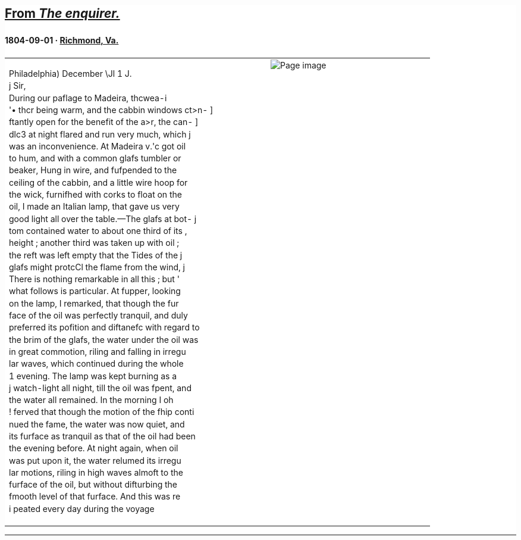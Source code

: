 ## [From _The enquirer._](https://chroniclingamerica.loc.gov/lccn/sn84024736/1804-09-01/ed-1/seq-3)

#### 1804-09-01 &middot; [Richmond, Va.](http://dbpedia.org/resource/Richmond%2C_Virginia)

<table style="width: 100%;"><tr><td style="width: 50%">

  
Philadelphia) December \Jl 1 J.  
j Sir,  
During our paflage to Madeira, thcwea-i  
&#x27;• thcr being warm, and the cabbin windows ct&gt;n- ]  
ftantly open for the benefit of the a&gt;r, the can- ]  
dlc3 at night flared and run very much, which j  
was an inconvenience. At Madeira v.&#x27;c got oil  
to hum, and with a common glafs tumbler or  
beaker, Hung in wire, and fufpended to the  
ceiling of the cabbin, and a little wire hoop for  
the wick, furnifhed with corks to float on the  
oil, I made an Italian lamp, that gave us very  
good light all over the table.—The glafs at bot- j  
tom contained water to about one third of its ,  
height ; another third was taken up with oil ;  
the reft was left empty that the Tides of the j  
glafs might protcCl the flame from the wind, j  
There is nothing remarkable in all this ; but &#x27;  
what follows is particular. At fupper, looking \
on the lamp, I remarked, that though the fur­  
face of the oil was perfectly tranquil, and duly  
preferred its pofition and diftanefc with regard to  
the brim of the glafs, the water under the oil was  
in great commotion, riling and falling in irregu­  
lar waves, which continued during the whole  
1 evening. The lamp was kept burning as a  
j watch-light all night, till the oil was fpent, and  
the water all remained. In the morning I oh­  
! ferved that though the motion of the fhip conti­  
nued the fame, the water was now quiet, and  
its furface as tranquil as that of the oil had been  
the evening before. At night again, when oil  
was put upon it, the water relumed its irregu­  
lar motions, riling in high waves almoft to the  
furface of the oil, but without difturbing the  
fmooth level of that furface. And this was re­  
i peated every day during the voyage
</td><td style="width: 50%; max-height: 75%; margin: auto; display: block;">
<img alt="Page image" src="https://chroniclingamerica.loc.gov/iiif/2/vi_loons_ver01%2Fdata%2Fsn84024736%2F00414183785%2F1804090101%2F0143.jp2/pct:41.094904,17.219609,17.816195,20.788974/!600,600/0/default.jpg"/>
</td>
</tr></table>

---